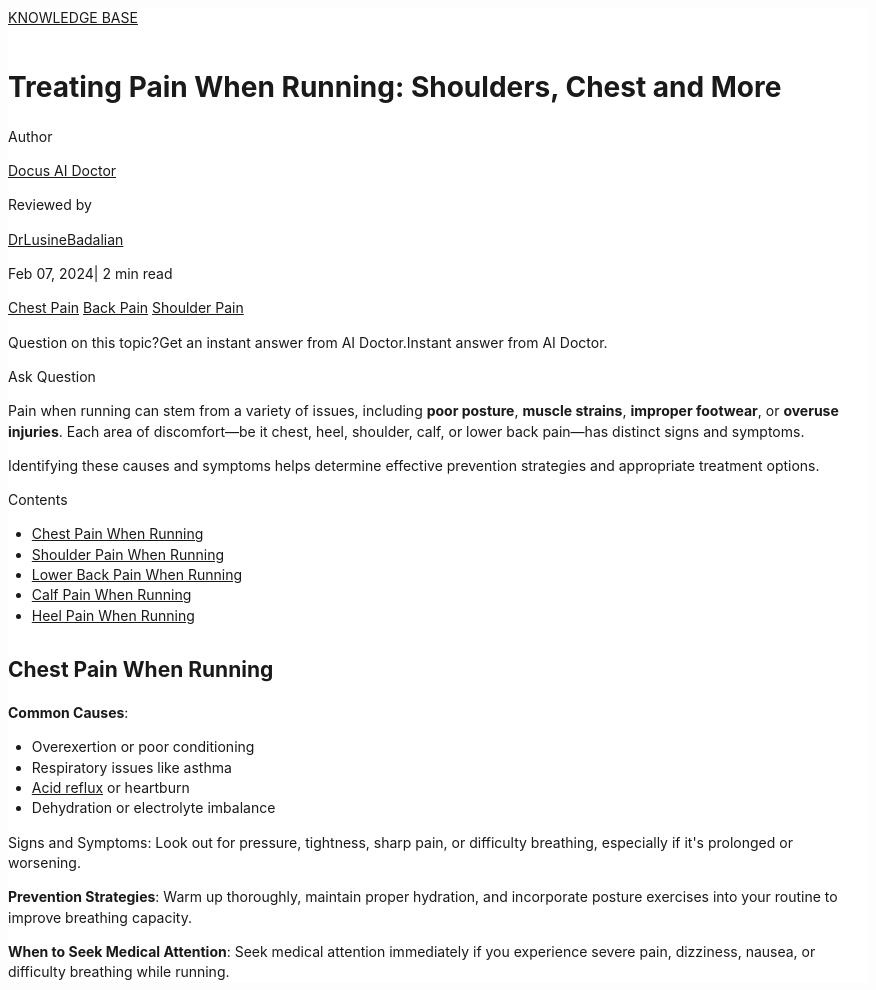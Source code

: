 [KNOWLEDGE BASE](https://docus.ai/knowledge-base)

# Treating Pain When Running: Shoulders, Chest and More

Author

[Docus AI Doctor](https://docus.ai/ai-doctor)

Reviewed by

[DrLusineBadalian](https://docus.ai/author/dr-lusine-badalian)

Feb 07, 2024\| 2 min read

[Chest Pain](https://docus.ai/tags/chest-pain) [Back Pain](https://docus.ai/tags/back-pain) [Shoulder Pain](https://docus.ai/tags/shoulder-pain)

Question on this topic?Get an instant answer from AI Doctor.Instant answer from AI Doctor.

Ask Question

Pain when running can stem from a variety of issues, including **poor posture**, **muscle strains**, **improper footwear**, or **overuse injuries**. Each area of discomfort—be it chest, heel, shoulder, calf, or lower back pain—has distinct signs and symptoms.

Identifying these causes and symptoms helps determine effective prevention strategies and appropriate treatment options.

Contents

- [Chest Pain When Running](https://docus.ai/knowledge-base/treating-pain-when-running#chest-pain-when-running)
- [Shoulder Pain When Running](https://docus.ai/knowledge-base/treating-pain-when-running#shoulder-pain-when-running)
- [Lower Back Pain When Running](https://docus.ai/knowledge-base/treating-pain-when-running#lower-back-pain-when-running)
- [Calf Pain When Running](https://docus.ai/knowledge-base/treating-pain-when-running#calf-pain-when-running)
- [Heel Pain When Running](https://docus.ai/knowledge-base/treating-pain-when-running#heel-pain-when-running)

## Chest Pain When Running

**Common Causes**:

- Overexertion or poor conditioning
- Respiratory issues like asthma
- [Acid reflux](https://docus.ai/symptoms-guide/overview-of-gerd) or heartburn
- Dehydration or electrolyte imbalance

Signs and Symptoms: Look out for pressure, tightness, sharp pain, or difficulty breathing, especially if it's prolonged or worsening.

**Prevention Strategies**: Warm up thoroughly, maintain proper hydration, and incorporate posture exercises into your routine to improve breathing capacity.

**When to Seek Medical Attention**: Seek medical attention immediately if you experience severe pain, dizziness, nausea, or difficulty breathing while running.
